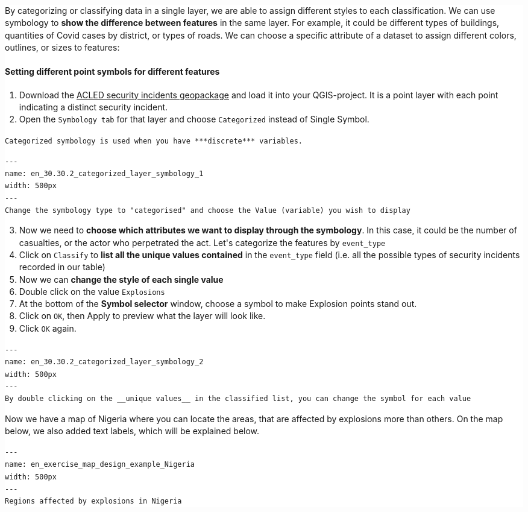 By categorizing or classifying data in a single layer, we are able to assign different styles to each classification. 
We can use symbology to __show the difference between features__ in the same layer. For example, it could be different types of buildings, quantities of Covid cases by district, or types of roads. We can choose a specific attribute of a dataset to assign different colors, outlines, or sizes to features:

#### Setting different point symbols for different features

1. Download the [ACLED security incidents geopackage](https://nexus.heigit.org/repository/gis-training-resource-center/Module_4/follow_along/NGA_ACLED_security_incidents.zip) and load it into your QGIS-project. It is a point layer with each point indicating a distinct security incident.
2. Open the `Symbology tab` for that layer and choose `Categorized` instead of Single Symbol.   

```{note} 
Categorized symbology is used when you have ***discrete*** variables.
```

```{figure} ../../fig/en_30.30.2_categorized_layer_symbology_1.png
---
name: en_30.30.2_categorized_layer_symbology_1
width: 500px
---
Change the symbology type to "categorised" and choose the Value (variable) you wish to display
```

3. Now we need to __choose which attributes we want to display through the symbology__. In this case, it could be the number of casualties, or the actor who perpetrated the act. Let's categorize the features by `event_type`
4. Click on `Classify` to __list all the unique values contained__ in the `event_type` field (i.e. all the possible types of security incidents recorded in our table)
5. Now we can __change the style of each single value__
6. Double click on the value `Explosions`
7. At the bottom of the __Symbol selector__ window, choose a symbol to make Explosion points stand out.
8. Click on `OK`, then Apply to preview what the layer will look like.
9. Click `OK` again. 

```{figure} ../../fig/en_30.30.2_categorized_layer_symbology_2.png
---
name: en_30.30.2_categorized_layer_symbology_2
width: 500px
---
By double clicking on the __unique values__ in the classified list, you can change the symbol for each value
```

Now we have a map of Nigeria where you can locate the areas, that are affected by explosions more than others. On the map below, we also added text labels, which will be explained below.

```{figure} ../../fig/en_exercise_map_design_example_Nigeria.png
---
name: en_exercise_map_design_example_Nigeria
width: 500px
---
Regions affected by explosions in Nigeria
```
